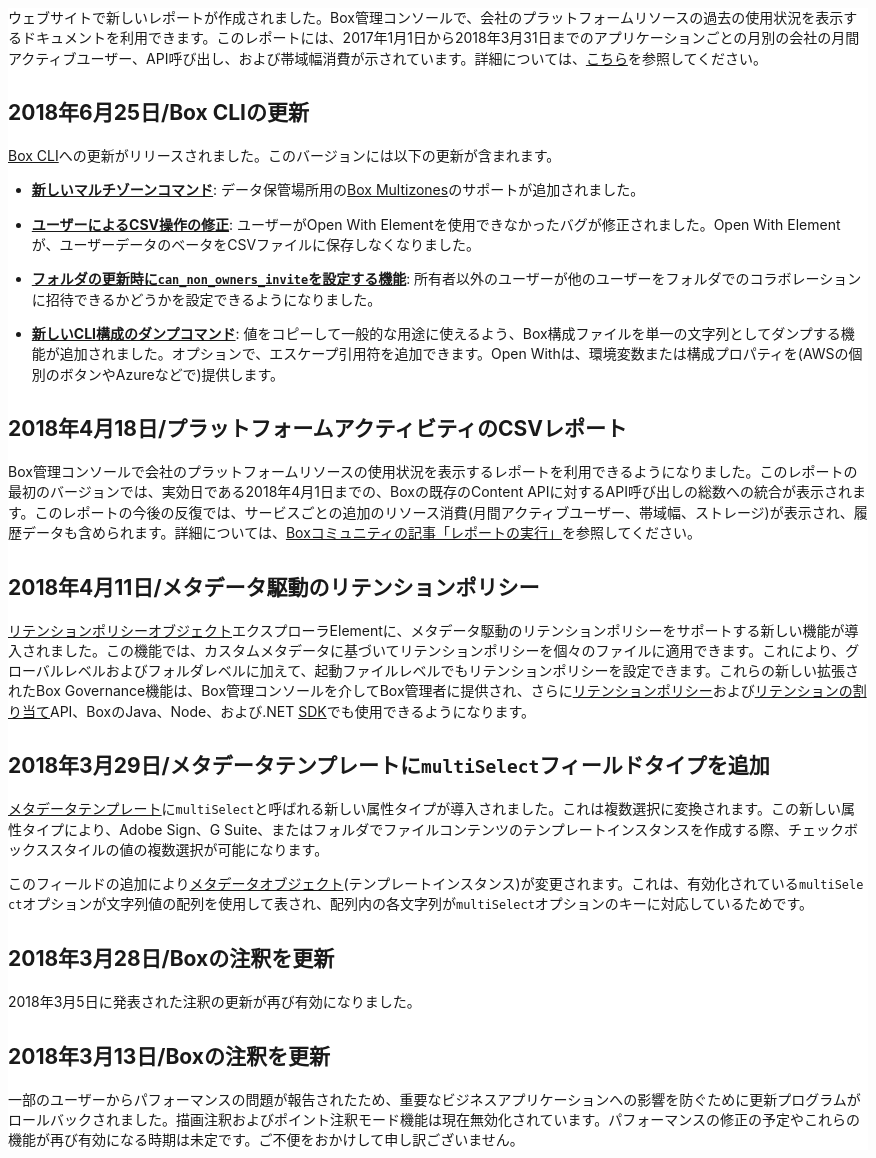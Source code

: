 ウェブサイトで新しいレポートが作成されました。Box管理コンソールで、会社のプラットフォームリソースの過去の使用状況を表示するドキュメントを利用できます。このレポートには、2017年1月1日から2018年3月31日までのアプリケーションごとの月別の会社の月間アクティブユーザー、API呼び出し、および帯域幅消費が示されています。詳細については、[こちら][platform_activity_csv]を参照してください。

## 2018年6月25日/Box CLIの更新

[Box CLI](guide://tooling/sdks/cli)への更新がリリースされました。このバージョンには以下の更新が含まれます。

* **[新しいマルチゾーンコマンド][cli_update_multizones]**: データ保管場所用の[Box Multizones][cli_update_multizones_announce]のサポートが追加されました。

* **[ユーザーによるCSV操作の修正][cli_update_csv_operations]**: ユーザーがOpen With Elementを使用できなかったバグが修正されました。Open With Elementが、ユーザーデータのベータをCSVファイルに保存しなくなりました。
  

* **[フォルダの更新時に`can_non_owners_invite`を設定する機能][cli_update_folder_update_flag]**: 所有者以外のユーザーが他のユーザーをフォルダでのコラボレーションに招待できるかどうかを設定できるようになりました。
  

* **[新しいCLI構成のダンプコマンド][cli_update_config_dump]**: 値をコピーして一般的な用途に使えるよう、Box構成ファイルを単一の文字列としてダンプする機能が追加されました。オプションで、エスケープ引用符を追加できます。Open Withは、環境変数または構成プロパティを(AWSの個別のボタンやAzureなどで)提供します。

## 2018年4月18日/プラットフォームアクティビティのCSVレポート

Box管理コンソールで会社のプラットフォームリソースの使用状況を表示するレポートを利用できるようになりました。このレポートの最初のバージョンでは、実効日である2018年4月1日までの、Boxの既存のContent APIに対するAPI呼び出しの総数への統合が表示されます。このレポートの今後の反復では、サービスごとの追加のリソース消費(月間アクティブユーザー、帯域幅、ストレージ)が表示され、履歴データも含められます。詳細については、[Boxコミュニティの記事「レポートの実行」][community]を参照してください。

## 2018年4月11日/メタデータ駆動のリテンションポリシー

[リテンションポリシーオブジェクト](endpoint://resources/retention-policy/)エクスプローラElementに、メタデータ駆動のリテンションポリシーをサポートする新しい機能が導入されました。この機能では、カスタムメタデータに基づいてリテンションポリシーを個々のファイルに適用できます。これにより、グローバルレベルおよびフォルダレベルに加えて、起動ファイルレベルでもリテンションポリシーを設定できます。これらの新しい拡張されたBox Governance機能は、Box管理コンソールを介してBox管理者に提供され、さらに[リテンションポリシー](endpoint://resources/retention-policy/)および[リテンションの割り当て](endpoint://resources/retention-policy-assignment/)API、BoxのJava、Node、および.NET [ SDK](guides://tooling/sdks)でも使用できるようになります。

## 2018年3月29日/メタデータテンプレートに`multiSelect`フィールドタイプを追加

[メタデータテンプレート](endpoint://resources/metadata-template/)に`multiSelect`と呼ばれる新しい属性タイプが導入されました。これは複数選択に変換されます。この新しい属性タイプにより、Adobe Sign、G Suite、またはフォルダでファイルコンテンツのテンプレートインスタンスを作成する際、チェックボックススタイルの値の複数選択が可能になります。

このフィールドの追加により[メタデータオブジェクト](endpoint://resources/metadata-template/)(テンプレートインスタンス)が変更されます。これは、有効化されている`multiSelect`オプションが文字列値の配列を使用して表され、配列内の各文字列が`multiSelect`オプションのキーに対応しているためです。

## 2018年3月28日/Boxの注釈を更新

2018年3月5日に発表された注釈の更新が再び有効になりました。

## 2018年3月13日/Boxの注釈を更新

一部のユーザーからパフォーマンスの問題が報告されたため、重要なビジネスアプリケーションへの影響を防ぐために更新プログラムがロールバックされました。描画注釈およびポイント注釈モード機能は現在無効化されています。パフォーマンスの修正の予定やこれらの機能が再び有効になる時期は未定です。ご不便をおかけして申し訳ございません。


[cli_v2_release_notes]: https://github.com/box/boxcli/blob/master/CHANGELOG.md#200
[cli_v2_release_commands]: https://github.com/box/boxcli#command-topics
[python_sdk_v2]: https://github.com/box/box-python-sdk
[python_sdk_v2_release_notes]: https://github.com/box/box-python-sdk/releases/tag/v2.0.0
[salesforce_sdk_httprequest]: https://developer.salesforce.com/docs/atlas.en-us.apexcode.meta/apexcode/apex_classes_restful_http_httprequest.htm
[salesforce_sdk_httpresponse]: https://developer.salesforce.com/docs/atlas.en-us.apexcode.meta/apexcode/apex_classes_restful_http_httpresponse.htm#apex_classes_restful_http_httpresponse
[box_relay]: https://www.box.com/collaboration/relay-workflow
[box_relay_announce]: https://medium.com/box-developer-blog/introducing-the-box-relay-workflow-api-f6eed1457711
[platform_activity_csv]: https://community.box.com/t5/How-to-Guides-for-Admins/Running-the-Platform-Activity-Report/ta-p/58620
[cli_update_multizones]: https://github.com/box/boxcli/pull/91
[cli_update_multizones_announce]: https://blog.box.com/blog/multizones-storage-data-residency-compliance/
[cli_update_csv_operations]: https://github.com/box/boxcli/pull/82
[cli_update_folder_update_flag]: https://github.com/box/boxcli/pull/92
[cli_update_config_dump]: https://github.com/box/boxcli/pull/83
[community]: https://community.box.com/t5/How-to-Guides-for-Admins/Running-Reports/ta-p/26790